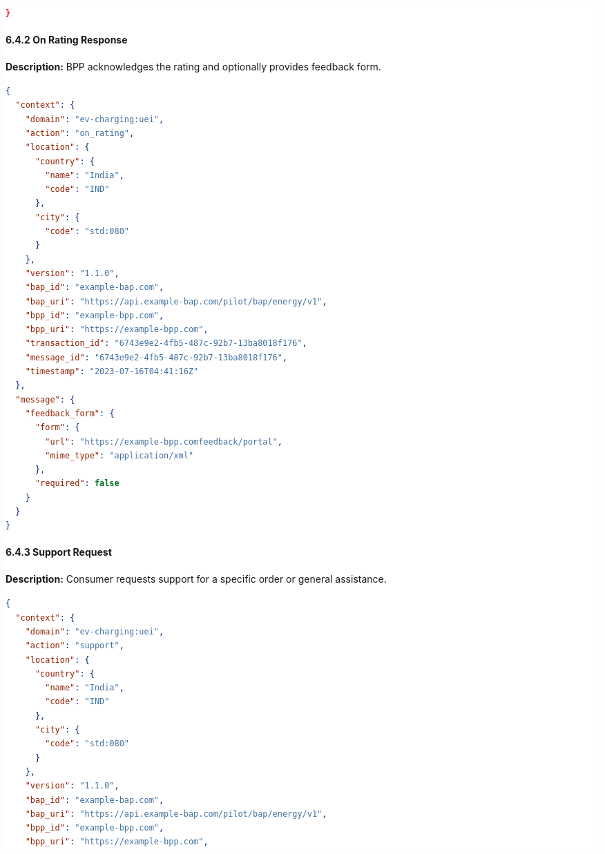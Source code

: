 ```json
}
```

#### 6.4.2 On Rating Response

**Description:** BPP acknowledges the rating and optionally provides feedback form.

```json
{
  "context": {
    "domain": "ev-charging:uei",
    "action": "on_rating",
    "location": {
      "country": {
        "name": "India",
        "code": "IND"
      },
      "city": {
        "code": "std:080"
      }
    },
    "version": "1.1.0",
    "bap_id": "example-bap.com",
    "bap_uri": "https://api.example-bap.com/pilot/bap/energy/v1",
    "bpp_id": "example-bpp.com",
    "bpp_uri": "https://example-bpp.com",
    "transaction_id": "6743e9e2-4fb5-487c-92b7-13ba8018f176",
    "message_id": "6743e9e2-4fb5-487c-92b7-13ba8018f176",
    "timestamp": "2023-07-16T04:41:16Z"
  },
  "message": {
    "feedback_form": {
      "form": {
        "url": "https://example-bpp.comfeedback/portal",
        "mime_type": "application/xml"
      },
      "required": false
    }
  }
}
```

#### 6.4.3 Support Request

**Description:** Consumer requests support for a specific order or general assistance.

```json
{
  "context": {
    "domain": "ev-charging:uei",
    "action": "support",
    "location": {
      "country": {
        "name": "India",
        "code": "IND"
      },
      "city": {
        "code": "std:080"
      }
    },
    "version": "1.1.0",
    "bap_id": "example-bap.com",
    "bap_uri": "https://api.example-bap.com/pilot/bap/energy/v1",
    "bpp_id": "example-bpp.com",
    "bpp_uri": "https://example-bpp.com",
```